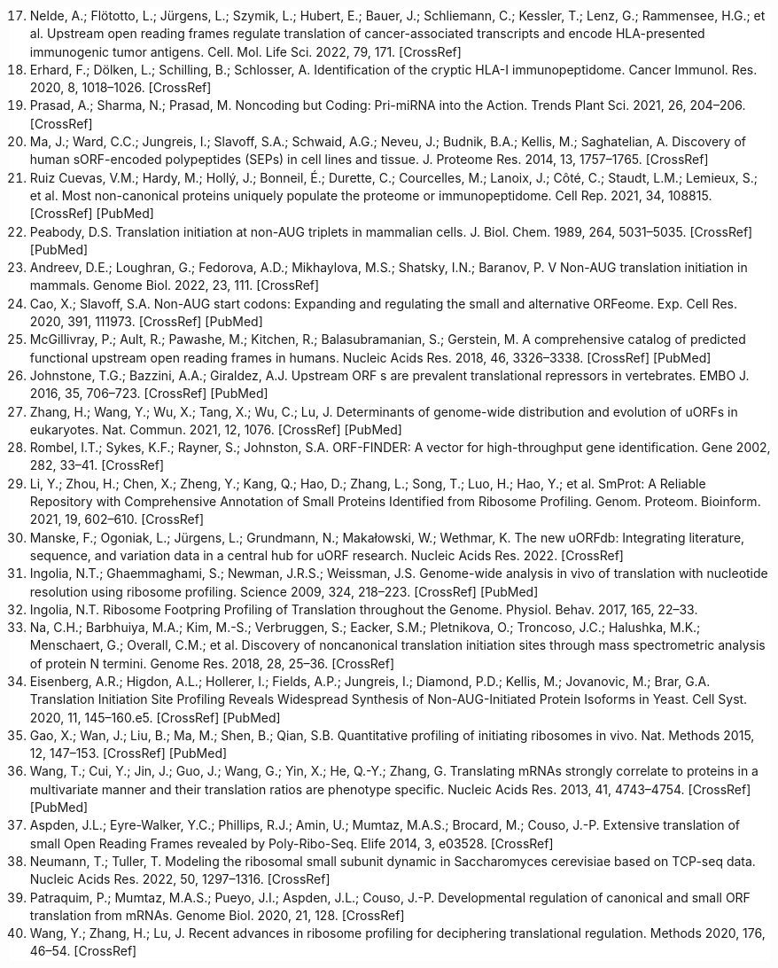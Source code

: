 17. Nelde, A.; Flötotto, L.; Jürgens, L.; Szymik, L.; Hubert, E.; Bauer, J.; Schliemann, C.; Kessler, T.; Lenz, G.; Rammensee, H.G.; et al. Upstream open reading frames regulate translation of cancer-associated transcripts and encode HLA-presented immunogenic tumor antigens. Cell. Mol. Life Sci. 2022, 79, 171. [CrossRef]   
18. Erhard, F.; Dölken, L.; Schilling, B.; Schlosser, A. Identification of the cryptic HLA-I immunopeptidome. Cancer Immunol. Res. 2020, 8, 1018–1026. [CrossRef]   
19. Prasad, A.; Sharma, N.; Prasad, M. Noncoding but Coding: Pri-miRNA into the Action. Trends Plant Sci. 2021, 26, 204–206. [CrossRef]   
20. Ma, J.; Ward, C.C.; Jungreis, I.; Slavoff, S.A.; Schwaid, A.G.; Neveu, J.; Budnik, B.A.; Kellis, M.; Saghatelian, A. Discovery of human sORF-encoded polypeptides (SEPs) in cell lines and tissue. J. Proteome Res. 2014, 13, 1757–1765. [CrossRef]   
21. Ruiz Cuevas, V.M.; Hardy, M.; Hollý, J.; Bonneil, É.; Durette, C.; Courcelles, M.; Lanoix, J.; Côté, C.; Staudt, L.M.; Lemieux, S.; et al. Most non-canonical proteins uniquely populate the proteome or immunopeptidome. Cell Rep. 2021, 34, 108815. [CrossRef] [PubMed]   
22. Peabody, D.S. Translation initiation at non-AUG triplets in mammalian cells. J. Biol. Chem. 1989, 264, 5031–5035. [CrossRef] [PubMed]   
23. Andreev, D.E.; Loughran, G.; Fedorova, A.D.; Mikhaylova, M.S.; Shatsky, I.N.; Baranov, P. V Non-AUG translation initiation in mammals. Genome Biol. 2022, 23, 111. [CrossRef]   
24. Cao, X.; Slavoff, S.A. Non-AUG start codons: Expanding and regulating the small and alternative ORFeome. Exp. Cell Res. 2020, 391, 111973. [CrossRef] [PubMed]   
25. McGillivray, P.; Ault, R.; Pawashe, M.; Kitchen, R.; Balasubramanian, S.; Gerstein, M. A comprehensive catalog of predicted functional upstream open reading frames in humans. Nucleic Acids Res. 2018, 46, 3326–3338. [CrossRef] [PubMed]   
26. Johnstone, T.G.; Bazzini, A.A.; Giraldez, A.J. Upstream ORF s are prevalent translational repressors in vertebrates. EMBO J. 2016, 35, 706–723. [CrossRef] [PubMed]   
27. Zhang, H.; Wang, Y.; Wu, X.; Tang, X.; Wu, C.; Lu, J. Determinants of genome-wide distribution and evolution of uORFs in eukaryotes. Nat. Commun. 2021, 12, 1076. [CrossRef] [PubMed]   
28. Rombel, I.T.; Sykes, K.F.; Rayner, S.; Johnston, S.A. ORF-FINDER: A vector for high-throughput gene identification. Gene 2002, 282, 33–41. [CrossRef]   
29. Li, Y.; Zhou, H.; Chen, X.; Zheng, Y.; Kang, Q.; Hao, D.; Zhang, L.; Song, T.; Luo, H.; Hao, Y.; et al. SmProt: A Reliable Repository with Comprehensive Annotation of Small Proteins Identified from Ribosome Profiling. Genom. Proteom. Bioinform. 2021, 19, 602–610. [CrossRef]   
30. Manske, F.; Ogoniak, L.; Jürgens, L.; Grundmann, N.; Makałowski, W.; Wethmar, K. The new uORFdb: Integrating literature, sequence, and variation data in a central hub for uORF research. Nucleic Acids Res. 2022. [CrossRef]   
31. Ingolia, N.T.; Ghaemmaghami, S.; Newman, J.R.S.; Weissman, J.S. Genome-wide analysis in vivo of translation with nucleotide resolution using ribosome profiling. Science 2009, 324, 218–223. [CrossRef] [PubMed]   
32. Ingolia, N.T. Ribosome Footpring Profiling of Translation throughout the Genome. Physiol. Behav. 2017, 165, 22–33.   
33. Na, C.H.; Barbhuiya, M.A.; Kim, M.-S.; Verbruggen, S.; Eacker, S.M.; Pletnikova, O.; Troncoso, J.C.; Halushka, M.K.; Menschaert, G.; Overall, C.M.; et al. Discovery of noncanonical translation initiation sites through mass spectrometric analysis of protein N termini. Genome Res. 2018, 28, 25–36. [CrossRef]   
34. Eisenberg, A.R.; Higdon, A.L.; Hollerer, I.; Fields, A.P.; Jungreis, I.; Diamond, P.D.; Kellis, M.; Jovanovic, M.; Brar, G.A. Translation Initiation Site Profiling Reveals Widespread Synthesis of Non-AUG-Initiated Protein Isoforms in Yeast. Cell Syst. 2020, 11, 145–160.e5. [CrossRef] [PubMed]   
35. Gao, X.; Wan, J.; Liu, B.; Ma, M.; Shen, B.; Qian, S.B. Quantitative profiling of initiating ribosomes in vivo. Nat. Methods 2015, 12, 147–153. [CrossRef] [PubMed]   
36. Wang, T.; Cui, Y.; Jin, J.; Guo, J.; Wang, G.; Yin, X.; He, Q.-Y.; Zhang, G. Translating mRNAs strongly correlate to proteins in a multivariate manner and their translation ratios are phenotype specific. Nucleic Acids Res. 2013, 41, 4743–4754. [CrossRef] [PubMed]   
37. Aspden, J.L.; Eyre-Walker, Y.C.; Phillips, R.J.; Amin, U.; Mumtaz, M.A.S.; Brocard, M.; Couso, J.-P. Extensive translation of small Open Reading Frames revealed by Poly-Ribo-Seq. Elife 2014, 3, e03528. [CrossRef]   
38. Neumann, T.; Tuller, T. Modeling the ribosomal small subunit dynamic in Saccharomyces cerevisiae based on TCP-seq data. Nucleic Acids Res. 2022, 50, 1297–1316. [CrossRef]   
39. Patraquim, P.; Mumtaz, M.A.S.; Pueyo, J.I.; Aspden, J.L.; Couso, J.-P. Developmental regulation of canonical and small ORF translation from mRNAs. Genome Biol. 2020, 21, 128. [CrossRef]   
40. Wang, Y.; Zhang, H.; Lu, J. Recent advances in ribosome profiling for deciphering translational regulation. Methods 2020, 176, 46–54. [CrossRef]   